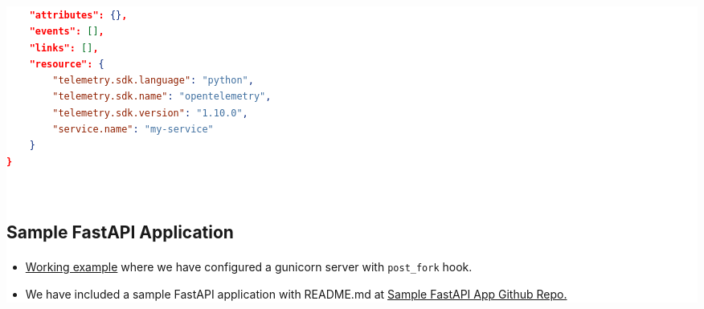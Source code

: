 ```json
    "attributes": {},
    "events": [],
    "links": [],
    "resource": {
        "telemetry.sdk.language": "python",
        "telemetry.sdk.name": "opentelemetry",
        "telemetry.sdk.version": "1.10.0",
        "service.name": "my-service"
    }
}
```

<p>&nbsp;</p>




## Sample FastAPI Application

- [Working example](https://github.com/SigNoz/opentelemetry-python/tree/main/docs/examples/fork-process-model) where we have configured a gunicorn server with `post_fork` hook.

- We have included a sample FastAPI application with README.md at [Sample FastAPI App Github Repo.](https://github.com/SigNoz/sample-fastAPI-app)

<InstrumentationFAQ />